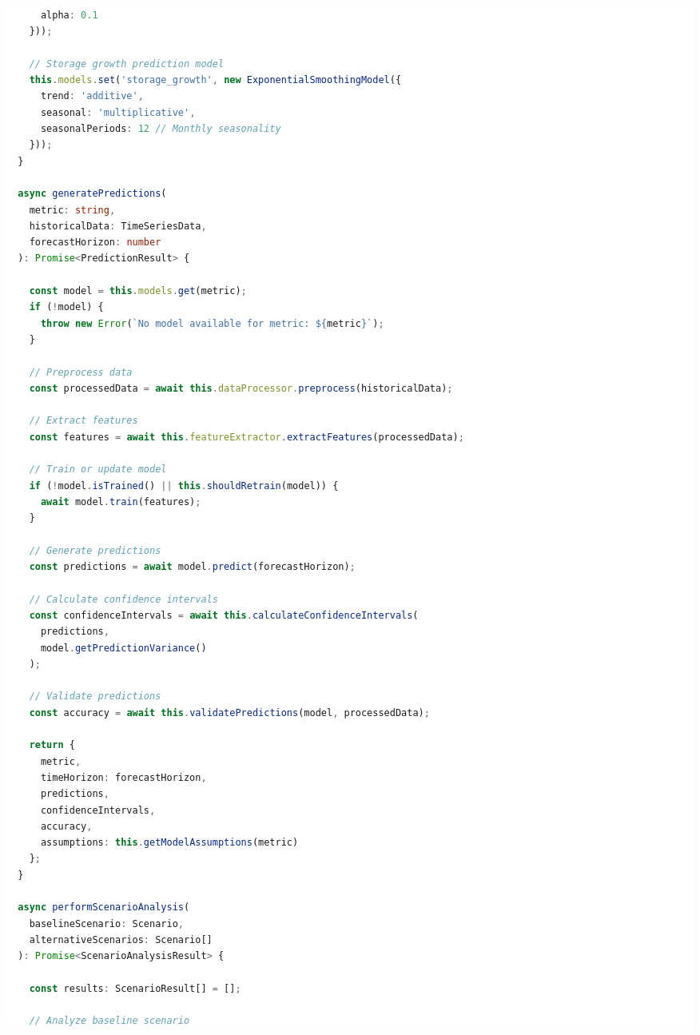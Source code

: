 ```typescript
      alpha: 0.1
    }));

    // Storage growth prediction model
    this.models.set('storage_growth', new ExponentialSmoothingModel({
      trend: 'additive',
      seasonal: 'multiplicative',
      seasonalPeriods: 12 // Monthly seasonality
    }));
  }

  async generatePredictions(
    metric: string, 
    historicalData: TimeSeriesData, 
    forecastHorizon: number
  ): Promise<PredictionResult> {
    
    const model = this.models.get(metric);
    if (!model) {
      throw new Error(`No model available for metric: ${metric}`);
    }

    // Preprocess data
    const processedData = await this.dataProcessor.preprocess(historicalData);
    
    // Extract features
    const features = await this.featureExtractor.extractFeatures(processedData);
    
    // Train or update model
    if (!model.isTrained() || this.shouldRetrain(model)) {
      await model.train(features);
    }
    
    // Generate predictions
    const predictions = await model.predict(forecastHorizon);
    
    // Calculate confidence intervals
    const confidenceIntervals = await this.calculateConfidenceIntervals(
      predictions, 
      model.getPredictionVariance()
    );
    
    // Validate predictions
    const accuracy = await this.validatePredictions(model, processedData);
    
    return {
      metric,
      timeHorizon: forecastHorizon,
      predictions,
      confidenceIntervals,
      accuracy,
      assumptions: this.getModelAssumptions(metric)
    };
  }

  async performScenarioAnalysis(
    baselineScenario: Scenario,
    alternativeScenarios: Scenario[]
  ): Promise<ScenarioAnalysisResult> {
    
    const results: ScenarioResult[] = [];
    
    // Analyze baseline scenario
```